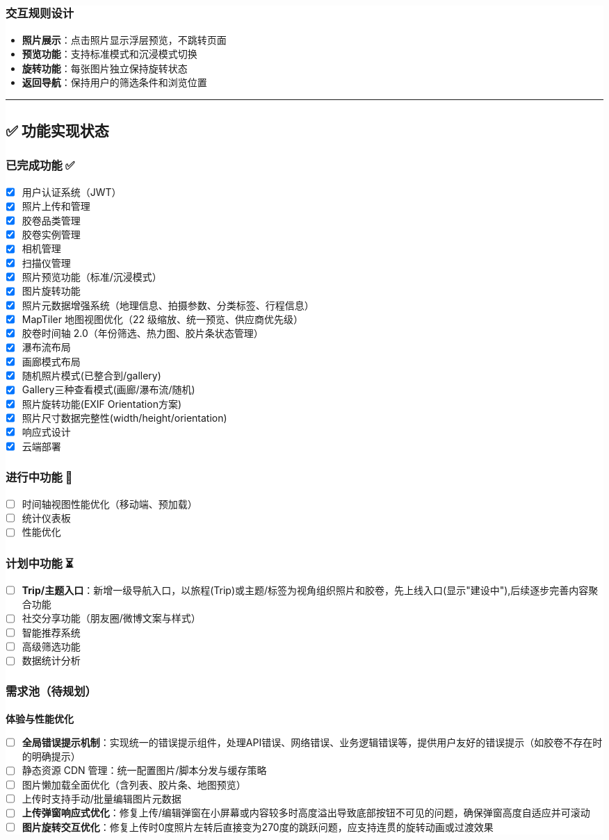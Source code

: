 ### 交互规则设计
- **照片展示**：点击照片显示浮层预览，不跳转页面
- **预览功能**：支持标准模式和沉浸模式切换
- **旋转功能**：每张图片独立保持旋转状态
- **返回导航**：保持用户的筛选条件和浏览位置

---

## ✅ 功能实现状态

### 已完成功能 ✅
- [x] 用户认证系统（JWT）
- [x] 照片上传和管理
- [x] 胶卷品类管理
- [x] 胶卷实例管理
- [x] 相机管理
- [x] 扫描仪管理
- [x] 照片预览功能（标准/沉浸模式）
- [x] 图片旋转功能
- [x] 照片元数据增强系统（地理信息、拍摄参数、分类标签、行程信息）
- [x] MapTiler 地图视图优化（22 级缩放、统一预览、供应商优先级）
- [x] 胶卷时间轴 2.0（年份筛选、热力图、胶片条状态管理）
- [x] 瀑布流布局
- [x] 画廊模式布局
- [x] 随机照片模式(已整合到/gallery)
- [x] Gallery三种查看模式(画廊/瀑布流/随机)
- [x] 照片旋转功能(EXIF Orientation方案)
- [x] 照片尺寸数据完整性(width/height/orientation)
- [x] 响应式设计
- [x] 云端部署

### 进行中功能 🔄
- [ ] 时间轴视图性能优化（移动端、预加载）
- [ ] 统计仪表板
- [ ] 性能优化

### 计划中功能 ⏳
- [ ] **Trip/主题入口**：新增一级导航入口，以旅程(Trip)或主题/标签为视角组织照片和胶卷，先上线入口(显示"建设中"),后续逐步完善内容聚合功能
- [ ] 社交分享功能（朋友圈/微博文案与样式）
- [ ] 智能推荐系统
- [ ] 高级筛选功能
- [ ] 数据统计分析

### 需求池（待规划）
**体验与性能优化**
- [ ] **全局错误提示机制**：实现统一的错误提示组件，处理API错误、网络错误、业务逻辑错误等，提供用户友好的错误提示（如胶卷不存在时的明确提示）
- [ ] 静态资源 CDN 管理：统一配置图片/脚本分发与缓存策略
- [ ] 图片懒加载全面优化（含列表、胶片条、地图预览）
- [ ] 上传时支持手动/批量编辑图片元数据
- [ ] **上传弹窗响应式优化**：修复上传/编辑弹窗在小屏幕或内容较多时高度溢出导致底部按钮不可见的问题，确保弹窗高度自适应并可滚动
- [ ] **图片旋转交互优化**：修复上传时0度照片左转后直接变为270度的跳跃问题，应支持连贯的旋转动画或过渡效果
